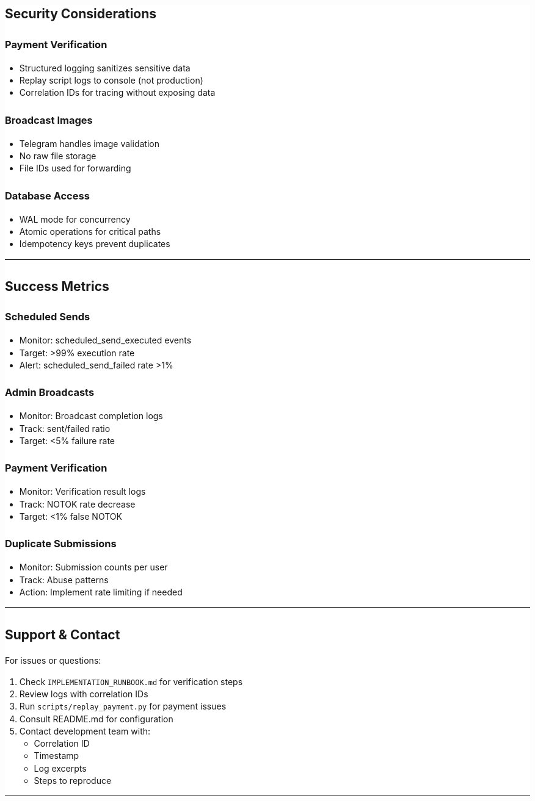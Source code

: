 
## Security Considerations

### Payment Verification
- Structured logging sanitizes sensitive data
- Replay script logs to console (not production)
- Correlation IDs for tracing without exposing data

### Broadcast Images
- Telegram handles image validation
- No raw file storage
- File IDs used for forwarding

### Database Access
- WAL mode for concurrency
- Atomic operations for critical paths
- Idempotency keys prevent duplicates

---

## Success Metrics

### Scheduled Sends
- Monitor: scheduled_send_executed events
- Target: >99% execution rate
- Alert: scheduled_send_failed rate >1%

### Admin Broadcasts
- Monitor: Broadcast completion logs
- Track: sent/failed ratio
- Target: <5% failure rate

### Payment Verification
- Monitor: Verification result logs
- Track: NOTOK rate decrease
- Target: <1% false NOTOK

### Duplicate Submissions
- Monitor: Submission counts per user
- Track: Abuse patterns
- Action: Implement rate limiting if needed

---

## Support & Contact

For issues or questions:
1. Check `IMPLEMENTATION_RUNBOOK.md` for verification steps
2. Review logs with correlation IDs
3. Run `scripts/replay_payment.py` for payment issues
4. Consult README.md for configuration
5. Contact development team with:
   - Correlation ID
   - Timestamp
   - Log excerpts
   - Steps to reproduce

---